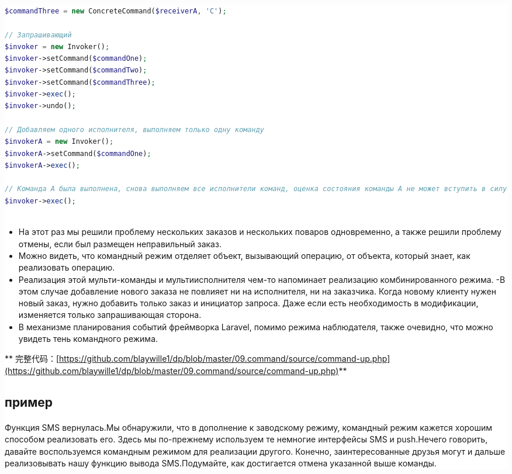```php
$commandThree = new ConcreteCommand($receiverA, 'C');

// Запрашивающий
$invoker = new Invoker();
$invoker->setCommand($commandOne);
$invoker->setCommand($commandTwo);
$invoker->setCommand($commandThree);
$invoker->exec();
$invoker->undo();

// Добавляем одного исполнителя, выполняем только одну команду
$invokerA = new Invoker();
$invokerA->setCommand($commandOne);
$invokerA->exec();

// Команда A была выполнена, снова выполняем все исполнители команд, оценка состояния команды A не может вступить в силу
$invoker->exec();



```

- На этот раз мы решили проблему нескольких заказов и нескольких поваров одновременно, а также решили проблему отмены,
  если был размещен неправильный заказ.
- Можно видеть, что командный режим отделяет объект, вызывающий операцию, от объекта, который знает, как реализовать
  операцию.
- Реализация этой мульти-команды и мультиисполнителя чем-то напоминает реализацию комбинированного режима. -В этом
  случае добавление нового заказа не повлияет ни на исполнителя, ни на заказчика. Когда новому клиенту нужен новый
  заказ, нужно добавить только заказ и инициатор запроса. Даже если есть необходимость в модификации, изменяется только
  запрашивающая сторона.
- В механизме планирования событий фреймворка Laravel, помимо режима наблюдателя, также очевидно, что можно увидеть тень
  командного режима.

**
完整代码：[https://github.com/blaywille1/dp/blob/master/09.command/source/command-up.php](https://github.com/blaywille1/dp/blob/master/09.command/source/command-up.php)**

## пример

Функция SMS вернулась.Мы обнаружили, что в дополнение к заводскому режиму, командный режим кажется хорошим способом
реализовать его. Здесь мы по-прежнему используем те немногие интерфейсы SMS и push.Нечего говорить, давайте
воспользуемся командным режимом для реализации другого. Конечно, заинтересованные друзья могут и дальше реализовывать
нашу функцию вывода SMS.Подумайте, как достигается отмена указанной выше команды.
